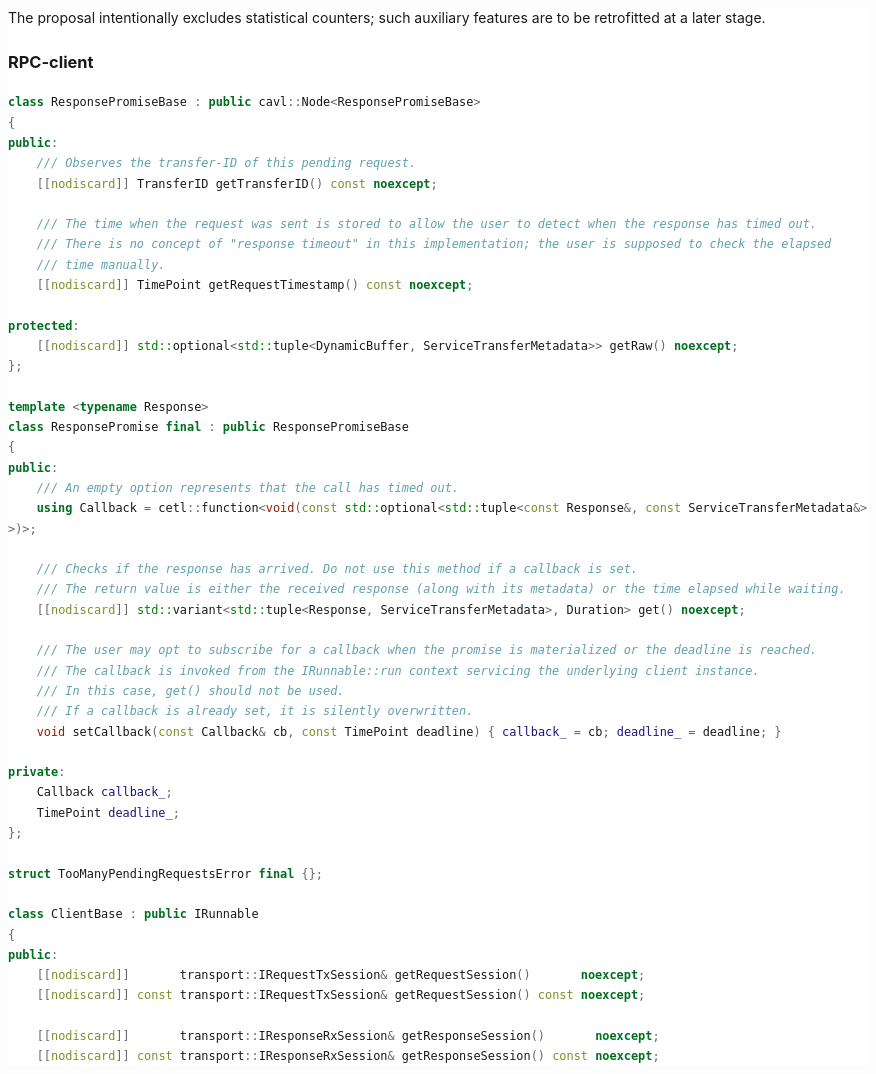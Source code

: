The proposal intentionally excludes statistical counters; such auxiliary features are to be retrofitted at a later stage.

### RPC-client

```c++
class ResponsePromiseBase : public cavl::Node<ResponsePromiseBase>
{
public:
    /// Observes the transfer-ID of this pending request.
    [[nodiscard]] TransferID getTransferID() const noexcept;

    /// The time when the request was sent is stored to allow the user to detect when the response has timed out.
    /// There is no concept of "response timeout" in this implementation; the user is supposed to check the elapsed
    /// time manually.
    [[nodiscard]] TimePoint getRequestTimestamp() const noexcept;

protected:
    [[nodiscard]] std::optional<std::tuple<DynamicBuffer, ServiceTransferMetadata>> getRaw() noexcept;
};

template <typename Response>
class ResponsePromise final : public ResponsePromiseBase
{
public:
    /// An empty option represents that the call has timed out.
    using Callback = cetl::function<void(const std::optional<std::tuple<const Response&, const ServiceTransferMetadata&>>)>;

    /// Checks if the response has arrived. Do not use this method if a callback is set.
    /// The return value is either the received response (along with its metadata) or the time elapsed while waiting.
    [[nodiscard]] std::variant<std::tuple<Response, ServiceTransferMetadata>, Duration> get() noexcept;

    /// The user may opt to subscribe for a callback when the promise is materialized or the deadline is reached.
    /// The callback is invoked from the IRunnable::run context servicing the underlying client instance.
    /// In this case, get() should not be used.
    /// If a callback is already set, it is silently overwritten.
    void setCallback(const Callback& cb, const TimePoint deadline) { callback_ = cb; deadline_ = deadline; }

private:
    Callback callback_;
    TimePoint deadline_;
};

struct TooManyPendingRequestsError final {};

class ClientBase : public IRunnable
{
public:
    [[nodiscard]]       transport::IRequestTxSession& getRequestSession()       noexcept;
    [[nodiscard]] const transport::IRequestTxSession& getRequestSession() const noexcept;

    [[nodiscard]]       transport::IResponseRxSession& getResponseSession()       noexcept;
    [[nodiscard]] const transport::IResponseRxSession& getResponseSession() const noexcept;

```